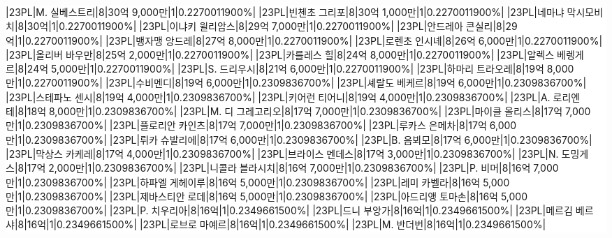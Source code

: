 |23PL|M. 실베스트리|8|30억 9,000만|1|0.2270011900%|
|23PL|빈첸초 그리포|8|30억 1,000만|1|0.2270011900%|
|23PL|네마냐 막시모비치|8|30억|1|0.2270011900%|
|23PL|이냐키 윌리암스|8|29억 7,000만|1|0.2270011900%|
|23PL|안드레아 콘실리|8|29억|1|0.2270011900%|
|23PL|뱅자맹 앙드레|8|27억 8,000만|1|0.2270011900%|
|23PL|로렌초 인시녜|8|26억 6,000만|1|0.2270011900%|
|23PL|올리버 바우만|8|25억 2,000만|1|0.2270011900%|
|23PL|카를레스 힐|8|24억 8,000만|1|0.2270011900%|
|23PL|알렉스 베렝게르|8|24억 5,000만|1|0.2270011900%|
|23PL|S. 드리우시|8|21억 6,000만|1|0.2270011900%|
|23PL|하마리 트라오레|8|19억 8,000만|1|0.2270011900%|
|23PL|수비멘디|8|19억 6,000만|1|0.2309836700%|
|23PL|셰랄도 베케르|8|19억 6,000만|1|0.2309836700%|
|23PL|스테파노 센시|8|19억 4,000만|1|0.2309836700%|
|23PL|키어런 티어니|8|19억 4,000만|1|0.2309836700%|
|23PL|A. 로리엔테|8|18억 8,000만|1|0.2309836700%|
|23PL|M. 디 그레고리오|8|17억 7,000만|1|0.2309836700%|
|23PL|마이클 올리스|8|17억 7,000만|1|0.2309836700%|
|23PL|플로리안 카인츠|8|17억 7,000만|1|0.2309836700%|
|23PL|루카스 은메차|8|17억 6,000만|1|0.2309836700%|
|23PL|뤼카 슈발리에|8|17억 6,000만|1|0.2309836700%|
|23PL|B. 음뵈모|8|17억 6,000만|1|0.2309836700%|
|23PL|막상스 카케레|8|17억 4,000만|1|0.2309836700%|
|23PL|브라이스 멘데스|8|17억 3,000만|1|0.2309836700%|
|23PL|N. 도밍게스|8|17억 2,000만|1|0.2309836700%|
|23PL|니콜라 블라시치|8|16억 7,000만|1|0.2309836700%|
|23PL|P. 비머|8|16억 7,000만|1|0.2309836700%|
|23PL|하파엘 게헤이루|8|16억 5,000만|1|0.2309836700%|
|23PL|레미 카벨라|8|16억 5,000만|1|0.2309836700%|
|23PL|제바스티안 로데|8|16억 5,000만|1|0.2309836700%|
|23PL|아드리앵 토마손|8|16억 5,000만|1|0.2309836700%|
|23PL|P. 치우리아|8|16억|1|0.2349661500%|
|23PL|드니 부앙가|8|16억|1|0.2349661500%|
|23PL|메르김 베르샤|8|16억|1|0.2349661500%|
|23PL|로브로 마예르|8|16억|1|0.2349661500%|
|23PL|M. 반더번|8|16억|1|0.2349661500%|